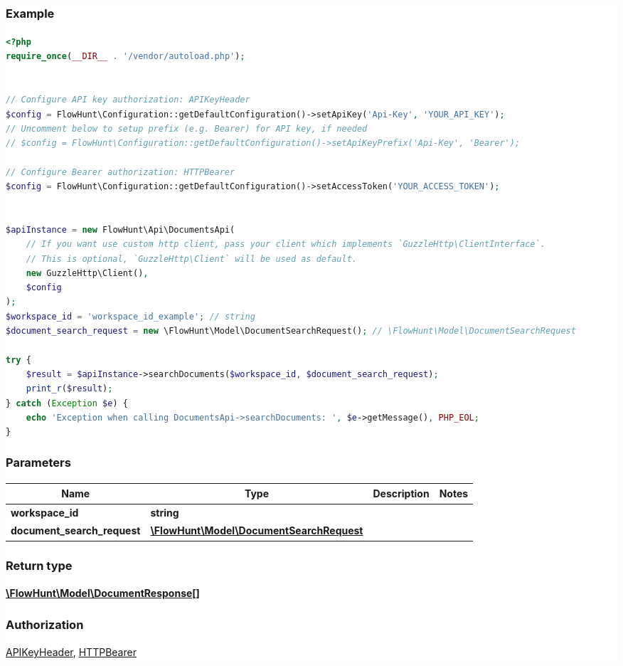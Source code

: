 ### Example

```php
<?php
require_once(__DIR__ . '/vendor/autoload.php');


// Configure API key authorization: APIKeyHeader
$config = FlowHunt\Configuration::getDefaultConfiguration()->setApiKey('Api-Key', 'YOUR_API_KEY');
// Uncomment below to setup prefix (e.g. Bearer) for API key, if needed
// $config = FlowHunt\Configuration::getDefaultConfiguration()->setApiKeyPrefix('Api-Key', 'Bearer');

// Configure Bearer authorization: HTTPBearer
$config = FlowHunt\Configuration::getDefaultConfiguration()->setAccessToken('YOUR_ACCESS_TOKEN');


$apiInstance = new FlowHunt\Api\DocumentsApi(
    // If you want use custom http client, pass your client which implements `GuzzleHttp\ClientInterface`.
    // This is optional, `GuzzleHttp\Client` will be used as default.
    new GuzzleHttp\Client(),
    $config
);
$workspace_id = 'workspace_id_example'; // string
$document_search_request = new \FlowHunt\Model\DocumentSearchRequest(); // \FlowHunt\Model\DocumentSearchRequest

try {
    $result = $apiInstance->searchDocuments($workspace_id, $document_search_request);
    print_r($result);
} catch (Exception $e) {
    echo 'Exception when calling DocumentsApi->searchDocuments: ', $e->getMessage(), PHP_EOL;
}
```

### Parameters

| Name | Type | Description  | Notes |
| ------------- | ------------- | ------------- | ------------- |
| **workspace_id** | **string**|  | |
| **document_search_request** | [**\FlowHunt\Model\DocumentSearchRequest**](../Model/DocumentSearchRequest.md)|  | |

### Return type

[**\FlowHunt\Model\DocumentResponse[]**](../Model/DocumentResponse.md)

### Authorization

[APIKeyHeader](../../README.md#APIKeyHeader), [HTTPBearer](../../README.md#HTTPBearer)
